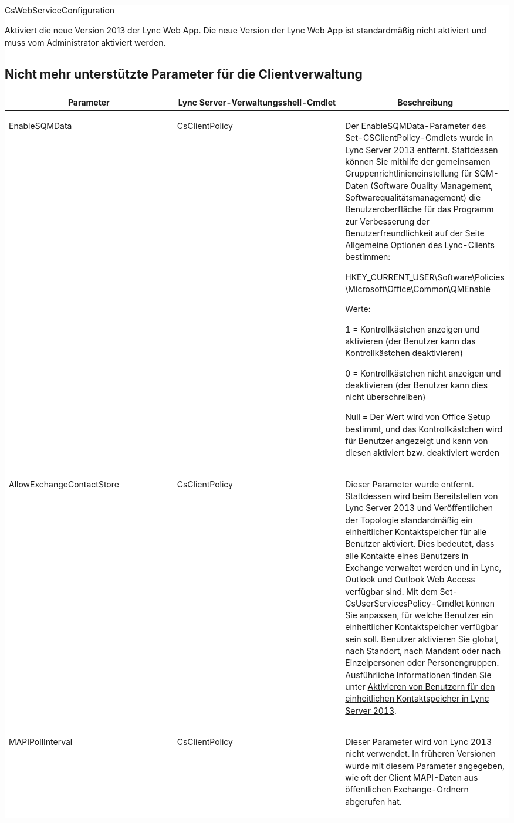 <td><p>CsWebServiceConfiguration</p></td>
<td><p>Aktiviert die neue Version 2013 der Lync Web App. Die neue Version der Lync Web App ist standardmäßig nicht aktiviert und muss vom Administrator aktiviert werden.</p></td>
</tr>
</tbody>
</table>


## Nicht mehr unterstützte Parameter für die Clientverwaltung


<table>
<colgroup>
<col style="width: 33%" />
<col style="width: 33%" />
<col style="width: 33%" />
</colgroup>
<thead>
<tr class="header">
<th>Parameter</th>
<th>Lync Server-Verwaltungsshell-Cmdlet</th>
<th>Beschreibung</th>
</tr>
</thead>
<tbody>
<tr class="odd">
<td><p>EnableSQMData</p></td>
<td><p>CsClientPolicy</p></td>
<td><p>Der EnableSQMData-Parameter des Set-CSClientPolicy-Cmdlets wurde in Lync Server 2013 entfernt. Stattdessen können Sie mithilfe der gemeinsamen Gruppenrichtlinieneinstellung für SQM-Daten (Software Quality Management, Softwarequalitätsmanagement) die Benutzeroberfläche für das Programm zur Verbesserung der Benutzerfreundlichkeit auf der Seite Allgemeine Optionen des Lync-Clients bestimmen:</p>
<p>HKEY_CURRENT_USER\Software\Policies\Microsoft\Office\Common\QMEnable</p>
<p>Werte:</p>
<p>1 = Kontrollkästchen anzeigen und aktivieren (der Benutzer kann das Kontrollkästchen deaktivieren)</p>
<p>0 = Kontrollkästchen nicht anzeigen und deaktivieren (der Benutzer kann dies nicht überschreiben)</p>
<p>Null = Der Wert wird von Office Setup bestimmt, und das Kontrollkästchen wird für Benutzer angezeigt und kann von diesen aktiviert bzw. deaktiviert werden</p></td>
</tr>
<tr class="even">
<td><p>AllowExchangeContactStore</p></td>
<td><p>CsClientPolicy</p></td>
<td><p>Dieser Parameter wurde entfernt. Stattdessen wird beim Bereitstellen von Lync Server 2013 und Veröffentlichen der Topologie standardmäßig ein einheitlicher Kontaktspeicher für alle Benutzer aktiviert. Dies bedeutet, dass alle Kontakte eines Benutzers in Exchange verwaltet werden und in Lync, Outlook und Outlook Web Access verfügbar sind. Mit dem Set-CsUserServicesPolicy-Cmdlet können Sie anpassen, für welche Benutzer ein einheitlicher Kontaktspeicher verfügbar sein soll. Benutzer aktivieren Sie global, nach Standort, nach Mandant oder nach Einzelpersonen oder Personengruppen. Ausführliche Informationen finden Sie unter <a href="lync-server-2013-enable-users-for-unified-contact-store.md">Aktivieren von Benutzern für den einheitlichen Kontaktspeicher in Lync Server 2013</a>.</p></td>
</tr>
<tr class="odd">
<td><p>MAPIPollInterval</p></td>
<td><p>CsClientPolicy</p></td>
<td><p>Dieser Parameter wird von Lync 2013 nicht verwendet. In früheren Versionen wurde mit diesem Parameter angegeben, wie oft der Client MAPI-Daten aus öffentlichen Exchange-Ordnern abgerufen hat.</p></td>
</tr>
</tbody>
</table>

